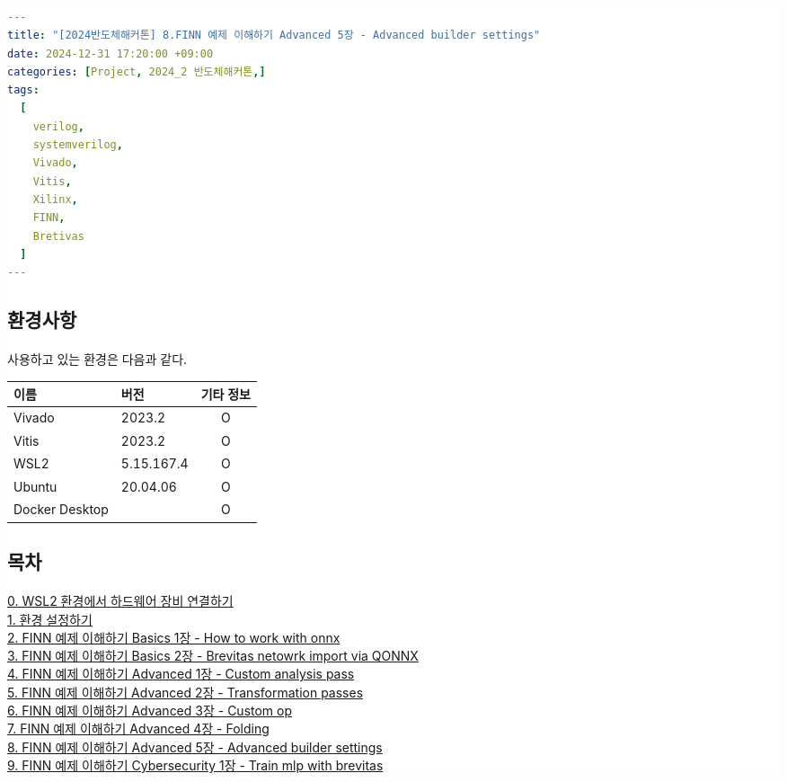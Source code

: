 ```yaml
---
title: "[2024반도체해커톤] 8.FINN 예제 이해하기 Advanced 5장 - Advanced builder settings"
date: 2024-12-31 17:20:00 +09:00
categories: [Project, 2024_2 반도체해커톤,]
tags:
  [
    verilog,
    systemverilog,
    Vivado,
    Vitis,
    Xilinx,
    FINN,
    Bretivas
  ]
---
```


## 환경사항
사용하고 있는 환경은 다음과 같다.

| 이름                      | 버전       | 기타 정보 |
| :-------------------------------| :-----------------| :-------: |
| Vivado			| 2023.2		| O	|
| Vitis			| 2023.2		| O	|
| WSL2			| 5.15.167.4	| O	|
| Ubuntu			| 20.04.06	| O	|
| Docker Desktop		|		| O	|


## 목차 
<a href="https://hyeokls.github.io/posts/2024%EB%B0%98%EB%8F%84%EC%B2%B4%ED%95%B4%EC%BB%A4%ED%86%A4-0.WLS2-%ED%99%98%EA%B2%BD%EC%97%90%EC%84%9C-%ED%95%98%EB%93%9C%EC%9B%A8%EC%96%B4-%EC%9E%A5%EB%B9%84-%EC%97%B0%EA%B2%B0%ED%95%98%EA%B8%B0/">0. WSL2 환경에서 하드웨어 장비 연결하기<br>
<a href="https://hyeokls.github.io/posts/2024%EB%B0%98%EB%8F%84%EC%B2%B4%ED%95%B4%EC%BB%A4%ED%86%A4-1.%ED%99%98%EA%B2%BD-%EC%84%A4%EC%A0%95%ED%95%98%EA%B8%B0/">1. 환경 설정하기<br>
<a href="https://hyeokls.github.io/posts/2024%EB%B0%98%EB%8F%84%EC%B2%B4%ED%95%B4%EC%BB%A4%ED%86%A4-2.FINN-%EC%98%88%EC%A0%9C-%EC%9D%B4%ED%95%B4%ED%95%98%EA%B8%B0-Basics-1%EC%9E%A5-How-to-work-with-onnx/">2. FINN 예제 이해하기 Basics 1장 - How to work with onnx<br>
<a href="https://hyeokls.github.io/posts/2024%EB%B0%98%EB%8F%84%EC%B2%B4%ED%95%B4%EC%BB%A4%ED%86%A4-3.FINN-%EC%98%88%EC%A0%9C-%EC%9D%B4%ED%95%B4%ED%95%98%EA%B8%B0-Basics-2%EC%9E%A5-Brevitas-netowrk-import-via-QONNX/">3. FINN 예제 이해하기 Basics 2장 - Brevitas netowrk import via QONNX<br>
<a href="https://hyeokls.github.io/posts/2024%EB%B0%98%EB%8F%84%EC%B2%B4%ED%95%B4%EC%BB%A4%ED%86%A4-4.FINN-%EC%98%88%EC%A0%9C-%EC%9D%B4%ED%95%B4%ED%95%98%EA%B8%B0-Advanced-1%EC%9E%A5-Custom-analysis-pass/">4. FINN 예제 이해하기 Advanced 1장 - Custom analysis pass<br>
<a href="https://hyeokls.github.io/posts/2024%EB%B0%98%EB%8F%84%EC%B2%B4%ED%95%B4%EC%BB%A4%ED%86%A4-5.FINN-%EC%98%88%EC%A0%9C-%EC%9D%B4%ED%95%B4%ED%95%98%EA%B8%B0-Advanced-2%EC%9E%A5-transformation-passes/">5. FINN 예제 이해하기 Advanced 2장 - Transformation passes<br>
<a href="https://hyeokls.github.io/posts/2024%EB%B0%98%EB%8F%84%EC%B2%B4%ED%95%B4%EC%BB%A4%ED%86%A4-6.FINN-%EC%98%88%EC%A0%9C-%EC%9D%B4%ED%95%B4%ED%95%98%EA%B8%B0-Advanced-3%EC%9E%A5-custom-op/">6. FINN 예제 이해하기 Advanced 3장 - Custom op<br>
<a href="https://hyeokls.github.io/posts/2024%EB%B0%98%EB%8F%84%EC%B2%B4%ED%95%B4%EC%BB%A4%ED%86%A4-7.FINN-%EC%98%88%EC%A0%9C-%EC%9D%B4%ED%95%B4%ED%95%98%EA%B8%B0-Advanced-4%EC%9E%A5-Folding/">7. FINN 예제 이해하기 Advanced 4장 - Folding<br>
<a href="https://hyeokls.github.io/posts/2024%EB%B0%98%EB%8F%84%EC%B2%B4%ED%95%B4%EC%BB%A4%ED%86%A4-8.FINN-%EC%98%88%EC%A0%9C-%EC%9D%B4%ED%95%B4%ED%95%98%EA%B8%B0-Advanced-5%EC%9E%A5-Advanced-builder-settings/">8. FINN 예제 이해하기 Advanced 5장 - Advanced builder settings<br>
<a href="https://hyeokls.github.io/posts/2024%EB%B0%98%EB%8F%84%EC%B2%B4%ED%95%B4%EC%BB%A4%ED%86%A4-9.FINN-%EC%98%88%EC%A0%9C-%EC%9D%B4%ED%95%B4%ED%95%98%EA%B8%B0-Cybersecurity-1%EC%9E%A5-Train-mlp-with-brevitas/">9. FINN 예제 이해하기 Cybersecurity 1장 - Train mlp with brevitas<br>